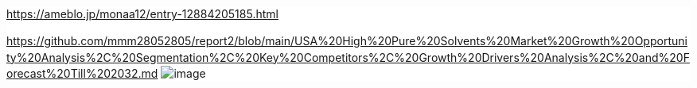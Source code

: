 <a href=https://ameblo.jp/monaa12/entry-12884205185.html>https://ameblo.jp/monaa12/entry-12884205185.html</a>

<a href=https://github.com/mmm28052805/report2/blob/main/USA%20High%20Pure%20Solvents%20Market%20Growth%20Opportunity%20Analysis%2C%20Segmentation%2C%20Key%20Competitors%2C%20Growth%20Drivers%20Analysis%2C%20and%20Forecast%20Till%202032.md>https://github.com/mmm28052805/report2/blob/main/USA%20High%20Pure%20Solvents%20Market%20Growth%20Opportunity%20Analysis%2C%20Segmentation%2C%20Key%20Competitors%2C%20Growth%20Drivers%20Analysis%2C%20and%20Forecast%20Till%202032.md</a>
![image](https://github.com/user-attachments/assets/59de3412-6c7e-4bbf-8ad0-78a63f155d8c)
